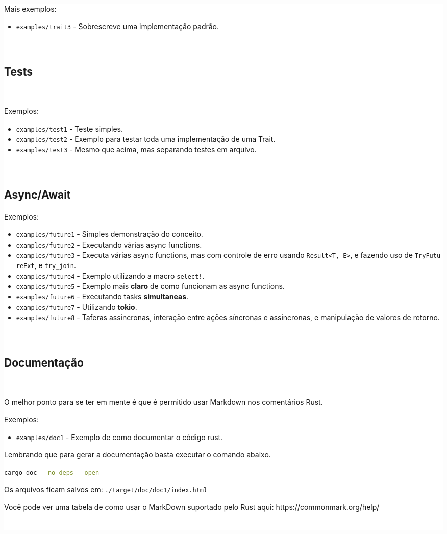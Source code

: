 Mais exemplos:

- `examples/trait3` - Sobrescreve uma implementação padrão.

<br>

## Tests

<br>

Exemplos:

- `examples/test1` - Teste simples.
- `examples/test2` - Exemplo para testar toda uma implementação de uma Trait.
- `examples/test3` - Mesmo que acima, mas separando testes em arquivo.

<br>

## Async/Await

Exemplos:

- `examples/future1` - Simples demonstração do conceito.
- `examples/future2` - Executando várias async functions.
- `examples/future3` - Executa várias async functions, mas com controle de erro usando `Result<T, E>`, e fazendo uso de `TryFutureExt`, e `try_join`.
- `examples/future4` - Exemplo utilizando a macro `select!`.
- `examples/future5` - Exemplo mais **claro** de como funcionam as async functions.
- `examples/future6` - Executando tasks **simultaneas**.
- `examples/future7` - Utilizando **tokio**.
- `examples/future8` - Taferas assíncronas, interação entre ações síncronas e assíncronas, e manipulação de valores de retorno.

<br>

## Documentação

<br>

O melhor ponto para se ter em mente é que é permitido usar Markdown nos comentários Rust.

Exemplos:

- `examples/doc1` - Exemplo de como documentar o código rust.

Lembrando que para gerar a documentação basta executar o comando abaixo.

```bash
cargo doc --no-deps --open
```

Os arquivos ficam salvos em: `./target/doc/doc1/index.html`

Você pode ver uma tabela de como usar o MarkDown suportado pelo Rust aqui: https://commonmark.org/help/

<br>
